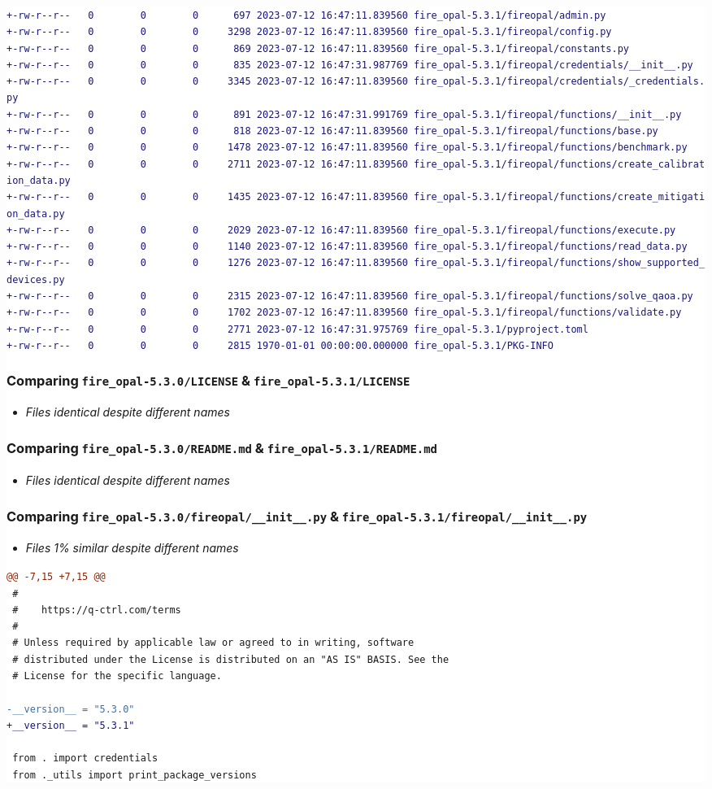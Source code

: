```diff
+-rw-r--r--   0        0        0      697 2023-07-12 16:47:11.839560 fire_opal-5.3.1/fireopal/admin.py
+-rw-r--r--   0        0        0     3298 2023-07-12 16:47:11.839560 fire_opal-5.3.1/fireopal/config.py
+-rw-r--r--   0        0        0      869 2023-07-12 16:47:11.839560 fire_opal-5.3.1/fireopal/constants.py
+-rw-r--r--   0        0        0      835 2023-07-12 16:47:31.987769 fire_opal-5.3.1/fireopal/credentials/__init__.py
+-rw-r--r--   0        0        0     3345 2023-07-12 16:47:11.839560 fire_opal-5.3.1/fireopal/credentials/_credentials.py
+-rw-r--r--   0        0        0      891 2023-07-12 16:47:31.991769 fire_opal-5.3.1/fireopal/functions/__init__.py
+-rw-r--r--   0        0        0      818 2023-07-12 16:47:11.839560 fire_opal-5.3.1/fireopal/functions/base.py
+-rw-r--r--   0        0        0     1478 2023-07-12 16:47:11.839560 fire_opal-5.3.1/fireopal/functions/benchmark.py
+-rw-r--r--   0        0        0     2711 2023-07-12 16:47:11.839560 fire_opal-5.3.1/fireopal/functions/create_calibration_data.py
+-rw-r--r--   0        0        0     1435 2023-07-12 16:47:11.839560 fire_opal-5.3.1/fireopal/functions/create_mitigation_data.py
+-rw-r--r--   0        0        0     2029 2023-07-12 16:47:11.839560 fire_opal-5.3.1/fireopal/functions/execute.py
+-rw-r--r--   0        0        0     1140 2023-07-12 16:47:11.839560 fire_opal-5.3.1/fireopal/functions/read_data.py
+-rw-r--r--   0        0        0     1276 2023-07-12 16:47:11.839560 fire_opal-5.3.1/fireopal/functions/show_supported_devices.py
+-rw-r--r--   0        0        0     2315 2023-07-12 16:47:11.839560 fire_opal-5.3.1/fireopal/functions/solve_qaoa.py
+-rw-r--r--   0        0        0     1702 2023-07-12 16:47:11.839560 fire_opal-5.3.1/fireopal/functions/validate.py
+-rw-r--r--   0        0        0     2771 2023-07-12 16:47:31.975769 fire_opal-5.3.1/pyproject.toml
+-rw-r--r--   0        0        0     2815 1970-01-01 00:00:00.000000 fire_opal-5.3.1/PKG-INFO
```

### Comparing `fire_opal-5.3.0/LICENSE` & `fire_opal-5.3.1/LICENSE`

 * *Files identical despite different names*

### Comparing `fire_opal-5.3.0/README.md` & `fire_opal-5.3.1/README.md`

 * *Files identical despite different names*

### Comparing `fire_opal-5.3.0/fireopal/__init__.py` & `fire_opal-5.3.1/fireopal/__init__.py`

 * *Files 1% similar despite different names*

```diff
@@ -7,15 +7,15 @@
 #
 #    https://q-ctrl.com/terms
 #
 # Unless required by applicable law or agreed to in writing, software
 # distributed under the License is distributed on an "AS IS" BASIS. See the
 # License for the specific language.
 
-__version__ = "5.3.0"
+__version__ = "5.3.1"
 
 from . import credentials
 from ._utils import print_package_versions
```